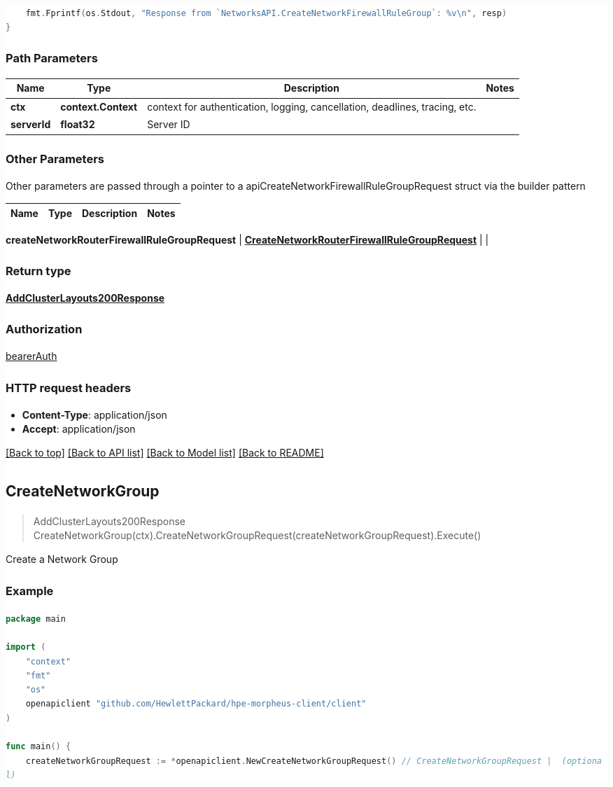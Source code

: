 ```go
	fmt.Fprintf(os.Stdout, "Response from `NetworksAPI.CreateNetworkFirewallRuleGroup`: %v\n", resp)
}
```

### Path Parameters


Name | Type | Description  | Notes
------------- | ------------- | ------------- | -------------
**ctx** | **context.Context** | context for authentication, logging, cancellation, deadlines, tracing, etc.
**serverId** | **float32** | Server ID | 

### Other Parameters

Other parameters are passed through a pointer to a apiCreateNetworkFirewallRuleGroupRequest struct via the builder pattern


Name | Type | Description  | Notes
------------- | ------------- | ------------- | -------------

 **createNetworkRouterFirewallRuleGroupRequest** | [**CreateNetworkRouterFirewallRuleGroupRequest**](CreateNetworkRouterFirewallRuleGroupRequest.md) |  | 

### Return type

[**AddClusterLayouts200Response**](AddClusterLayouts200Response.md)

### Authorization

[bearerAuth](../README.md#bearerAuth)

### HTTP request headers

- **Content-Type**: application/json
- **Accept**: application/json

[[Back to top]](#) [[Back to API list]](../README.md#documentation-for-api-endpoints)
[[Back to Model list]](../README.md#documentation-for-models)
[[Back to README]](../README.md)


## CreateNetworkGroup

> AddClusterLayouts200Response CreateNetworkGroup(ctx).CreateNetworkGroupRequest(createNetworkGroupRequest).Execute()

Create a Network Group



### Example

```go
package main

import (
	"context"
	"fmt"
	"os"
	openapiclient "github.com/HewlettPackard/hpe-morpheus-client/client"
)

func main() {
	createNetworkGroupRequest := *openapiclient.NewCreateNetworkGroupRequest() // CreateNetworkGroupRequest |  (optional)
```